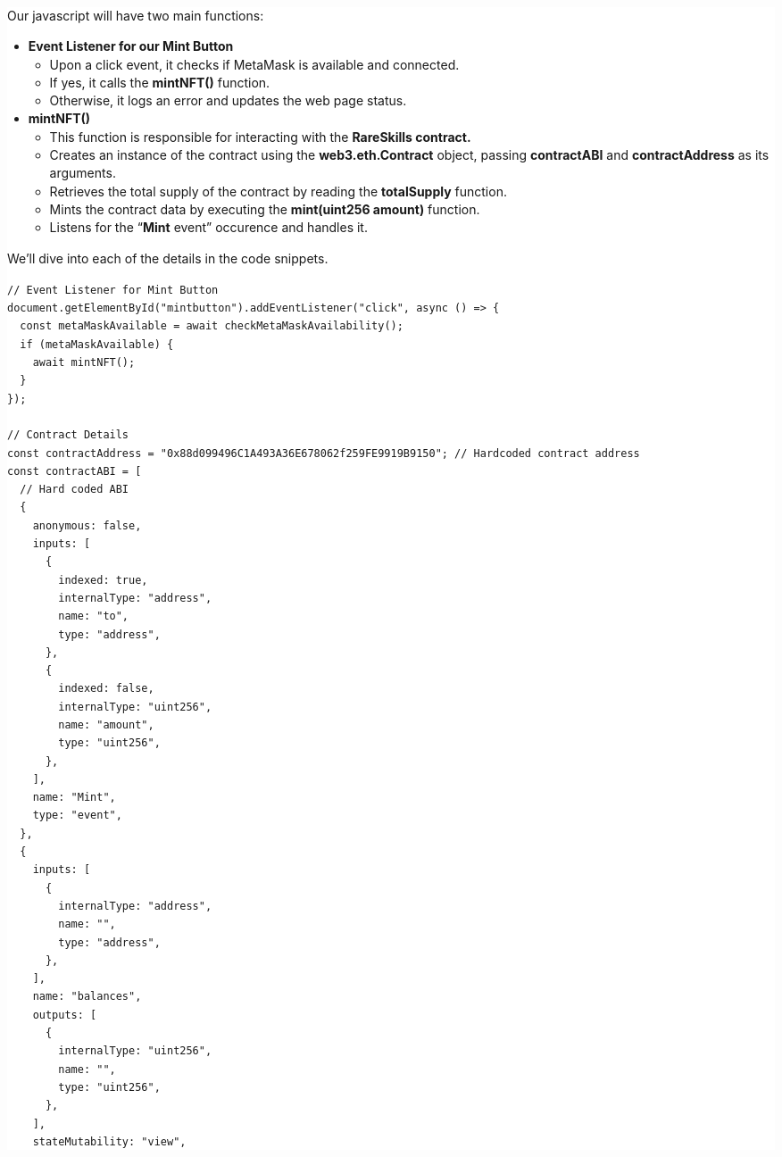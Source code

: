 Our javascript will have two main functions:

-   **Event Listener for our Mint Button**
    -   Upon a click event, it checks if MetaMask is available and connected.
    -   If yes, it calls the **mintNFT()** function.
    -   Otherwise, it logs an error and updates the web page status.
-   **mintNFT()**
    -   This function is responsible for interacting with the **RareSkills contract.**
    -   Creates an instance of the contract using the **web3.eth.Contract** object, passing **contractABI** and **contractAddress** as its arguments.
    -   Retrieves the total supply of the contract by reading the **totalSupply** function.
    -   Mints the contract data by executing the **mint(uint256 amount)** function.
    -   Listens for the “**Mint** event” occurence and handles it.

We’ll dive into each of the details in the code snippets.

```js!
// Event Listener for Mint Button
document.getElementById("mintbutton").addEventListener("click", async () => {
  const metaMaskAvailable = await checkMetaMaskAvailability();
  if (metaMaskAvailable) {
    await mintNFT();
  }
});

// Contract Details
const contractAddress = "0x88d099496C1A493A36E678062f259FE9919B9150"; // Hardcoded contract address
const contractABI = [
  // Hard coded ABI
  {
    anonymous: false,
    inputs: [
      {
        indexed: true,
        internalType: "address",
        name: "to",
        type: "address",
      },
      {
        indexed: false,
        internalType: "uint256",
        name: "amount",
        type: "uint256",
      },
    ],
    name: "Mint",
    type: "event",
  },
  {
    inputs: [
      {
        internalType: "address",
        name: "",
        type: "address",
      },
    ],
    name: "balances",
    outputs: [
      {
        internalType: "uint256",
        name: "",
        type: "uint256",
      },
    ],
    stateMutability: "view",
```